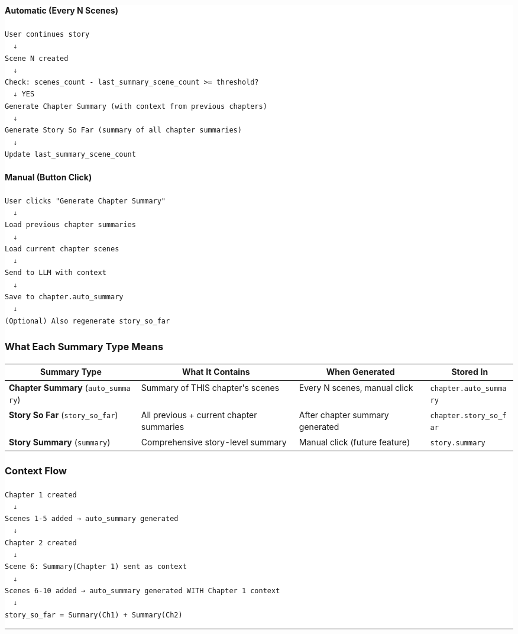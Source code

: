 #### Automatic (Every N Scenes)
```
User continues story
  ↓
Scene N created
  ↓
Check: scenes_count - last_summary_scene_count >= threshold?
  ↓ YES
Generate Chapter Summary (with context from previous chapters)
  ↓
Generate Story So Far (summary of all chapter summaries)
  ↓
Update last_summary_scene_count
```

#### Manual (Button Click)
```
User clicks "Generate Chapter Summary"
  ↓
Load previous chapter summaries
  ↓
Load current chapter scenes
  ↓
Send to LLM with context
  ↓
Save to chapter.auto_summary
  ↓
(Optional) Also regenerate story_so_far
```

### What Each Summary Type Means

| Summary Type | What It Contains | When Generated | Stored In |
|--------------|------------------|----------------|-----------|
| **Chapter Summary** (`auto_summary`) | Summary of THIS chapter's scenes | Every N scenes, manual click | `chapter.auto_summary` |
| **Story So Far** (`story_so_far`) | All previous + current chapter summaries | After chapter summary generated | `chapter.story_so_far` |
| **Story Summary** (`summary`) | Comprehensive story-level summary | Manual click (future feature) | `story.summary` |

### Context Flow

```
Chapter 1 created
  ↓
Scenes 1-5 added → auto_summary generated
  ↓
Chapter 2 created
  ↓
Scene 6: Summary(Chapter 1) sent as context
  ↓
Scenes 6-10 added → auto_summary generated WITH Chapter 1 context
  ↓
story_so_far = Summary(Ch1) + Summary(Ch2)
```

---
